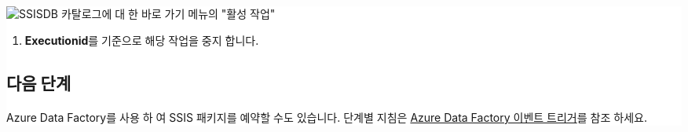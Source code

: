    ![SSISDB 카탈로그에 대 한 바로 가기 메뉴의 "활성 작업"](./media/how-to-invoke-ssis-package-managed-instance-agent/catalog-active-operations.png)

1. **Executionid**를 기준으로 해당 작업을 중지 합니다.

## <a name="next-steps"></a>다음 단계
Azure Data Factory를 사용 하 여 SSIS 패키지를 예약할 수도 있습니다. 단계별 지침은 [Azure Data Factory 이벤트 트리거](how-to-create-event-trigger.md)를 참조 하세요. 
